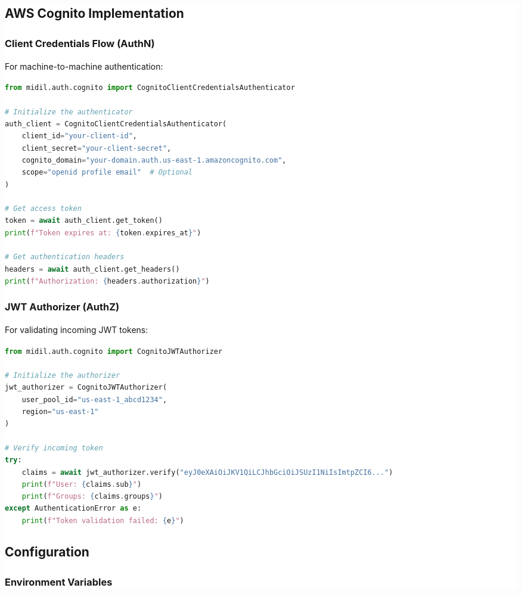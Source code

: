 ## AWS Cognito Implementation

### Client Credentials Flow (AuthN)

For machine-to-machine authentication:

```python
from midil.auth.cognito import CognitoClientCredentialsAuthenticator

# Initialize the authenticator
auth_client = CognitoClientCredentialsAuthenticator(
    client_id="your-client-id",
    client_secret="your-client-secret",
    cognito_domain="your-domain.auth.us-east-1.amazoncognito.com",
    scope="openid profile email"  # Optional
)

# Get access token
token = await auth_client.get_token()
print(f"Token expires at: {token.expires_at}")

# Get authentication headers
headers = await auth_client.get_headers()
print(f"Authorization: {headers.authorization}")
```

### JWT Authorizer (AuthZ)

For validating incoming JWT tokens:

```python
from midil.auth.cognito import CognitoJWTAuthorizer

# Initialize the authorizer
jwt_authorizer = CognitoJWTAuthorizer(
    user_pool_id="us-east-1_abcd1234",
    region="us-east-1"
)

# Verify incoming token
try:
    claims = await jwt_authorizer.verify("eyJ0eXAiOiJKV1QiLCJhbGciOiJSUzI1NiIsImtpZCI6...")
    print(f"User: {claims.sub}")
    print(f"Groups: {claims.groups}")
except AuthenticationError as e:
    print(f"Token validation failed: {e}")
```

## Configuration

### Environment Variables
